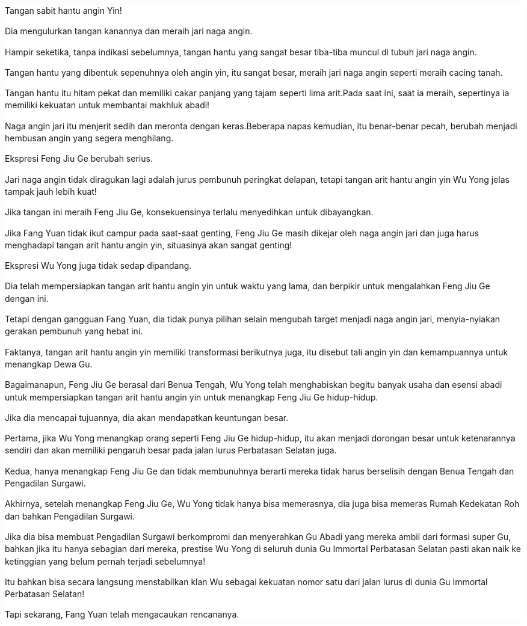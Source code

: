 Tangan sabit hantu angin Yin!

Dia mengulurkan tangan kanannya dan meraih jari naga angin.

Hampir seketika, tanpa indikasi sebelumnya, tangan hantu yang sangat besar tiba-tiba muncul di tubuh jari naga angin.

Tangan hantu yang dibentuk sepenuhnya oleh angin yin, itu sangat besar, meraih jari naga angin seperti meraih cacing tanah.

Tangan hantu itu hitam pekat dan memiliki cakar panjang yang tajam seperti lima arit.Pada saat ini, saat ia meraih, sepertinya ia memiliki kekuatan untuk membantai makhluk abadi!

Naga angin jari itu menjerit sedih dan meronta dengan keras.Beberapa napas kemudian, itu benar-benar pecah, berubah menjadi hembusan angin yang segera menghilang.

Ekspresi Feng Jiu Ge berubah serius.

Jari naga angin tidak diragukan lagi adalah jurus pembunuh peringkat delapan, tetapi tangan arit hantu angin yin Wu Yong jelas tampak jauh lebih kuat!

Jika tangan ini meraih Feng Jiu Ge, konsekuensinya terlalu menyedihkan untuk dibayangkan.

Jika Fang Yuan tidak ikut campur pada saat-saat genting, Feng Jiu Ge masih dikejar oleh naga angin jari dan juga harus menghadapi tangan arit hantu angin yin, situasinya akan sangat genting!

Ekspresi Wu Yong juga tidak sedap dipandang.

Dia telah mempersiapkan tangan arit hantu angin yin untuk waktu yang lama, dan berpikir untuk mengalahkan Feng Jiu Ge dengan ini.

Tetapi dengan gangguan Fang Yuan, dia tidak punya pilihan selain mengubah target menjadi naga angin jari, menyia-nyiakan gerakan pembunuh yang hebat ini.

Faktanya, tangan arit hantu angin yin memiliki transformasi berikutnya juga, itu disebut tali angin yin dan kemampuannya untuk menangkap Dewa Gu.

Bagaimanapun, Feng Jiu Ge berasal dari Benua Tengah, Wu Yong telah menghabiskan begitu banyak usaha dan esensi abadi untuk mempersiapkan tangan arit hantu angin yin untuk menangkap Feng Jiu Ge hidup-hidup.

Jika dia mencapai tujuannya, dia akan mendapatkan keuntungan besar.

Pertama, jika Wu Yong menangkap orang seperti Feng Jiu Ge hidup-hidup, itu akan menjadi dorongan besar untuk ketenarannya sendiri dan akan memiliki pengaruh besar pada jalan lurus Perbatasan Selatan juga.

Kedua, hanya menangkap Feng Jiu Ge dan tidak membunuhnya berarti mereka tidak harus berselisih dengan Benua Tengah dan Pengadilan Surgawi.

Akhirnya, setelah menangkap Feng Jiu Ge, Wu Yong tidak hanya bisa memerasnya, dia juga bisa memeras Rumah Kedekatan Roh dan bahkan Pengadilan Surgawi.

Jika dia bisa membuat Pengadilan Surgawi berkompromi dan menyerahkan Gu Abadi yang mereka ambil dari formasi super Gu, bahkan jika itu hanya sebagian dari mereka, prestise Wu Yong di seluruh dunia Gu Immortal Perbatasan Selatan pasti akan naik ke ketinggian yang belum pernah terjadi sebelumnya!

Itu bahkan bisa secara langsung menstabilkan klan Wu sebagai kekuatan nomor satu dari jalan lurus di dunia Gu Immortal Perbatasan Selatan!

Tapi sekarang, Fang Yuan telah mengacaukan rencananya.
